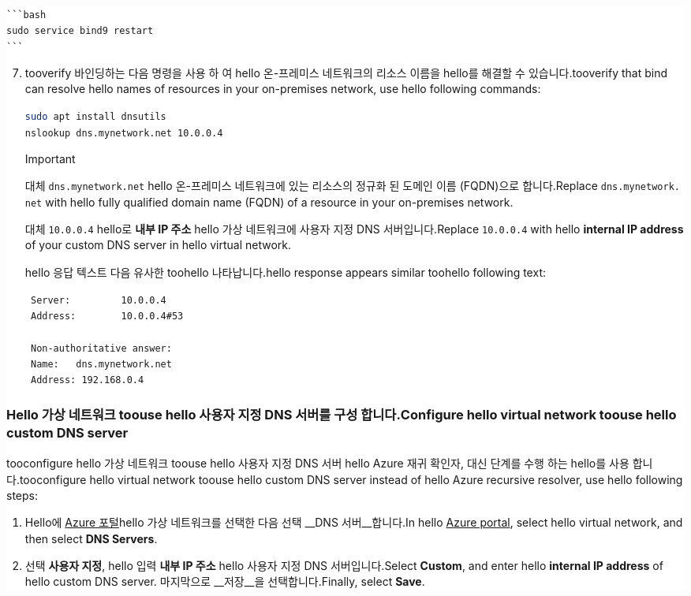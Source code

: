     ```bash
    sudo service bind9 restart
    ```

7. <span data-ttu-id="78bc3-192">tooverify 바인딩하는 다음 명령을 사용 하 여 hello 온-프레미스 네트워크의 리소스 이름을 hello를 해결할 수 있습니다.</span><span class="sxs-lookup"><span data-stu-id="78bc3-192">tooverify that bind can resolve hello names of resources in your on-premises network, use hello following commands:</span></span>

    ```bash
    sudo apt install dnsutils
    nslookup dns.mynetwork.net 10.0.0.4
    ```

    > [!IMPORTANT]
    > <span data-ttu-id="78bc3-193">대체 `dns.mynetwork.net` hello 온-프레미스 네트워크에 있는 리소스의 정규화 된 도메인 이름 (FQDN)으로 합니다.</span><span class="sxs-lookup"><span data-stu-id="78bc3-193">Replace `dns.mynetwork.net` with hello fully qualified domain name (FQDN) of a resource in your on-premises network.</span></span>
    >
    > <span data-ttu-id="78bc3-194">대체 `10.0.0.4` hello로 __내부 IP 주소__ hello 가상 네트워크에 사용자 지정 DNS 서버입니다.</span><span class="sxs-lookup"><span data-stu-id="78bc3-194">Replace `10.0.0.4` with hello __internal IP address__ of your custom DNS server in hello virtual network.</span></span>

    <span data-ttu-id="78bc3-195">hello 응답 텍스트 다음 유사한 toohello 나타납니다.</span><span class="sxs-lookup"><span data-stu-id="78bc3-195">hello response appears similar toohello following text:</span></span>

        Server:         10.0.0.4
        Address:        10.0.0.4#53

        Non-authoritative answer:
        Name:   dns.mynetwork.net
        Address: 192.168.0.4

### <a name="configure-hello-virtual-network-toouse-hello-custom-dns-server"></a><span data-ttu-id="78bc3-196">Hello 가상 네트워크 toouse hello 사용자 지정 DNS 서버를 구성 합니다.</span><span class="sxs-lookup"><span data-stu-id="78bc3-196">Configure hello virtual network toouse hello custom DNS server</span></span>

<span data-ttu-id="78bc3-197">tooconfigure hello 가상 네트워크 toouse hello 사용자 지정 DNS 서버 hello Azure 재귀 확인자, 대신 단계를 수행 하는 hello를 사용 합니다.</span><span class="sxs-lookup"><span data-stu-id="78bc3-197">tooconfigure hello virtual network toouse hello custom DNS server instead of hello Azure recursive resolver, use hello following steps:</span></span>

1. <span data-ttu-id="78bc3-198">Hello에 [Azure 포털](https://portal.azure.com)hello 가상 네트워크를 선택한 다음 선택 __DNS 서버__합니다.</span><span class="sxs-lookup"><span data-stu-id="78bc3-198">In hello [Azure portal](https://portal.azure.com), select hello virtual network, and then select __DNS Servers__.</span></span>

2. <span data-ttu-id="78bc3-199">선택 __사용자 지정__, hello 입력 __내부 IP 주소__ hello 사용자 지정 DNS 서버입니다.</span><span class="sxs-lookup"><span data-stu-id="78bc3-199">Select __Custom__, and enter hello __internal IP address__ of hello custom DNS server.</span></span> <span data-ttu-id="78bc3-200">마지막으로 __저장__을 선택합니다.</span><span class="sxs-lookup"><span data-stu-id="78bc3-200">Finally, select __Save__.</span></span>

